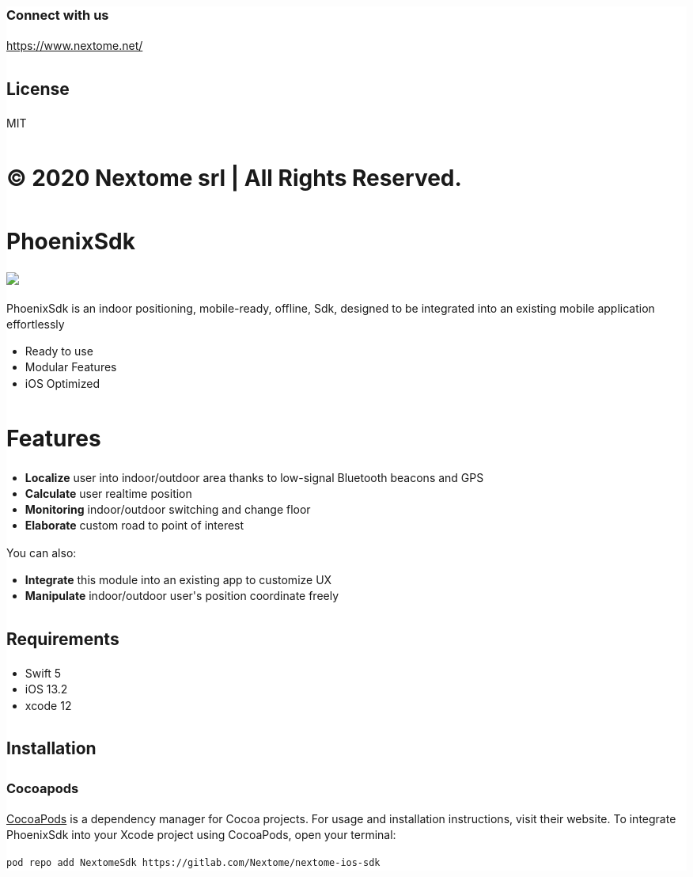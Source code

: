 ### Connect with us

 https://www.nextome.net/

License
----

MIT

**© 2020 Nextome srl | All Rights Reserved.**
=======
# PhoenixSdk

[![](https://gitlab.com/Nextome/nextome-ios-sdk/-/raw/master/README/cover.png)](https://nextome.net)

PhoenixSdk is an indoor positioning, mobile-ready, offline, Sdk, designed to be integrated into an existing mobile application effortlessly

 - Ready to use
 - Modular Features
 - iOS Optimized

# Features

 - **Localize** user into indoor/outdoor area thanks to low-signal Bluetooth beacons and GPS
 - **Calculate** user realtime position
 - **Monitoring** indoor/outdoor switching and change floor
 - **Elaborate** custom road to point of interest

You can also:
 - **Integrate** this module into an existing app to customize UX
 - **Manipulate** indoor/outdoor user's position coordinate freely

## Requirements

* Swift 5
* iOS 13.2
* xcode 12

## Installation

### Cocoapods

[CocoaPods](https://guides.cocoapods.org/) is a dependency manager for Cocoa projects. For usage and installation instructions, visit their website. 
To integrate PhoenixSdk into your Xcode project using CocoaPods, open your terminal:

```sh
pod repo add NextomeSdk https://gitlab.com/Nextome/nextome-ios-sdk
```
